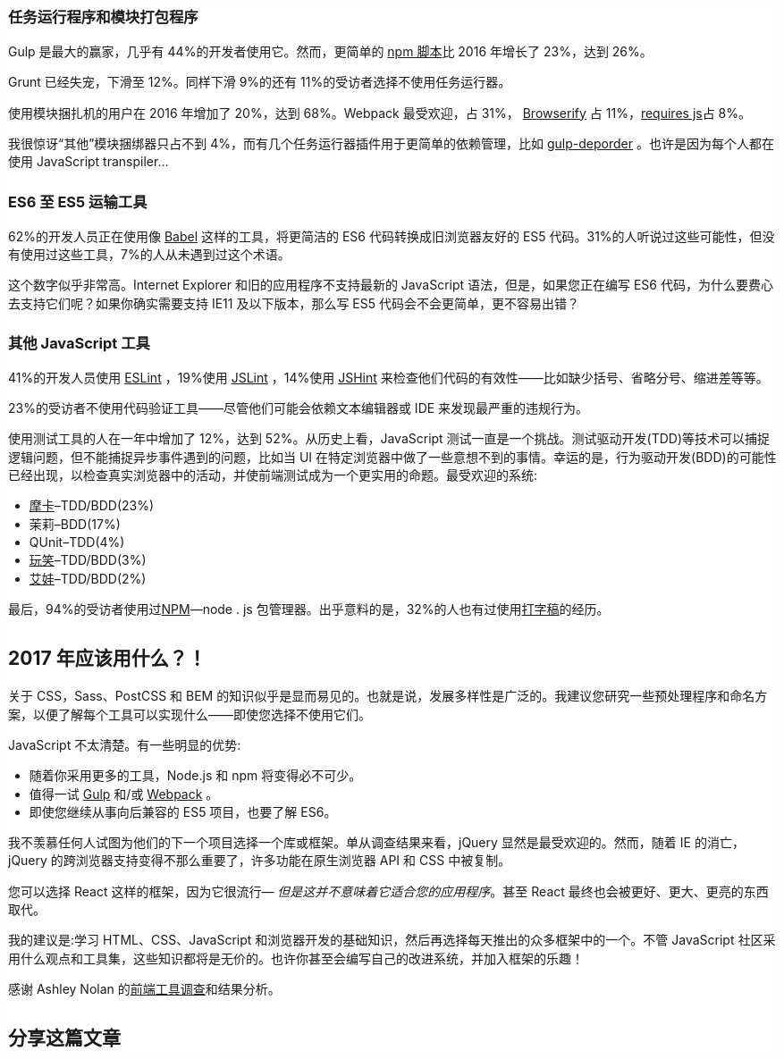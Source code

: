 ### 任务运行程序和模块打包程序

Gulp 是最大的赢家，几乎有 44%的开发者使用它。然而，更简单的 [npm 脚本](https://docs.npmjs.com/misc/scripts)比 2016 年增长了 23%，达到 26%。

Grunt 已经失宠，下滑至 12%。同样下滑 9%的还有 11%的受访者选择不使用任务运行器。

使用模块捆扎机的用户在 2016 年增加了 20%，达到 68%。Webpack 最受欢迎，占 31%， [Browserify](http://browserify.org/) 占 11%，[requires js](http://requirejs.org/)占 8%。

我很惊讶“其他”模块捆绑器只占不到 4%，而有几个任务运行器插件用于更简单的依赖管理，比如 [gulp-deporder](https://www.npmjs.com/package/gulp-deporder) 。也许是因为每个人都在使用 JavaScript transpiler…

### ES6 至 ES5 运输工具

62%的开发人员正在使用像 [Babel](https://babeljs.io/) 这样的工具，将更简洁的 ES6 代码转换成旧浏览器友好的 ES5 代码。31%的人听说过这些可能性，但没有使用过这些工具，7%的人从未遇到过这个术语。

这个数字似乎非常高。Internet Explorer 和旧的应用程序不支持最新的 JavaScript 语法，但是，如果您正在编写 ES6 代码，为什么要费心去支持它们呢？如果你确实需要支持 IE11 及以下版本，那么写 ES5 代码会不会更简单，更不容易出错？

### 其他 JavaScript 工具

41%的开发人员使用 [ESLint](http://eslint.org/) ，19%使用 [JSLint](http://www.jslint.com/) ，14%使用 [JSHint](http://jshint.com/) 来检查他们代码的有效性——比如缺少括号、省略分号、缩进差等等。

23%的受访者不使用代码验证工具——尽管他们可能会依赖文本编辑器或 IDE 来发现最严重的违规行为。

使用测试工具的人在一年中增加了 12%，达到 52%。从历史上看，JavaScript 测试一直是一个挑战。测试驱动开发(TDD)等技术可以捕捉逻辑问题，但不能捕捉异步事件遇到的问题，比如当 UI 在特定浏览器中做了一些意想不到的事情。幸运的是，行为驱动开发(BDD)的可能性已经出现，以检查真实浏览器中的活动，并使前端测试成为一个更实用的命题。最受欢迎的系统:

*   [摩卡](https://mochajs.org/)–TDD/BDD(23%)
*   茉莉–BDD(17%)
*   QUnit–TDD(4%)
*   [玩笑](https://facebook.github.io/jest/)–TDD/BDD(3%)
*   [艾娃](https://github.com/avajs/ava)–TDD/BDD(2%)

最后，94%的受访者使用过[NPM](https://www.npmjs.com/)—node . js 包管理器。出乎意料的是，32%的人也有过使用[打字稿](https://www.typescriptlang.org/)的经历。

## 2017 年应该用什么？！

关于 CSS，Sass、PostCSS 和 BEM 的知识似乎是显而易见的。也就是说，发展多样性是广泛的。我建议您研究一些预处理程序和命名方案，以便了解每个工具可以实现什么——即使您选择不使用它们。

JavaScript 不太清楚。有一些明显的优势:

*   随着你采用更多的工具，Node.js 和 npm 将变得必不可少。
*   值得一试 [Gulp](https://www.sitepoint.com/introduction-gulp-js/) 和/或 [Webpack](https://www.sitepoint.com/beginners-guide-webpack-module-bundling/) 。
*   即使您继续从事向后兼容的 ES5 项目，也要了解 ES6。

我不羡慕任何人试图为他们的下一个项目选择一个库或框架。单从调查结果来看，jQuery 显然是最受欢迎的。然而，随着 IE 的消亡，jQuery 的跨浏览器支持变得不那么重要了，许多功能在原生浏览器 API 和 CSS 中被复制。

您可以选择 React 这样的框架，因为它很流行— *但是这并不意味着它适合您的应用程序*。甚至 React 最终也会被更好、更大、更亮的东西取代。

我的建议是:学习 HTML、CSS、JavaScript 和浏览器开发的基础知识，然后再选择每天推出的众多框架中的一个。不管 JavaScript 社区采用什么观点和工具集，这些知识都将是无价的。也许你甚至会编写自己的改进系统，并加入框架的乐趣！

感谢 Ashley Nolan 的[前端工具调查](https://ashleynolan.co.uk/blog/frontend-tooling-survey-2016-results)和结果分析。

## 分享这篇文章
